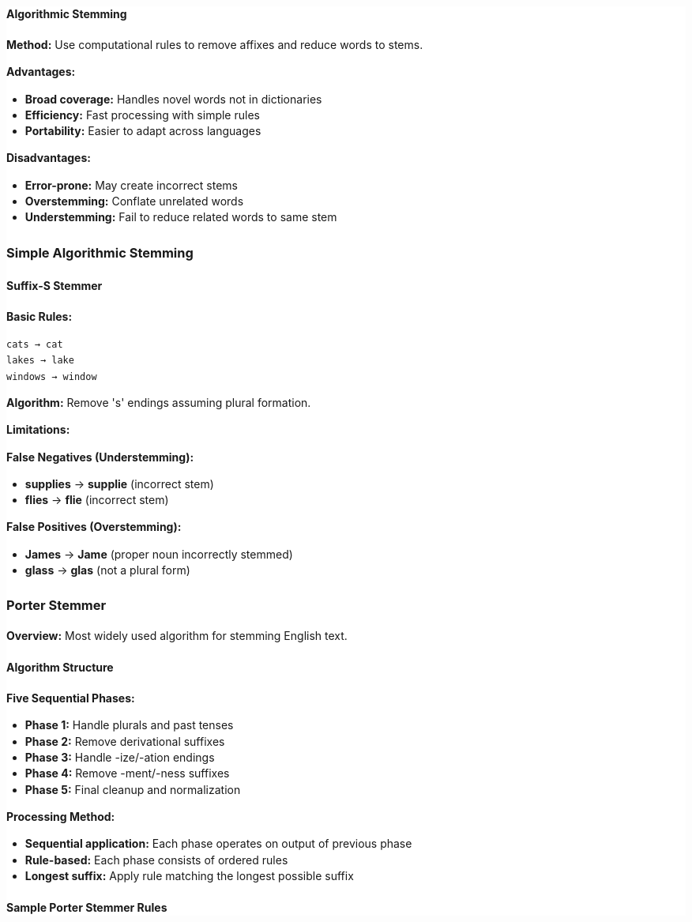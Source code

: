 #### Algorithmic Stemming

**Method:** Use computational rules to remove affixes and reduce words to stems.

**Advantages:**
- **Broad coverage:** Handles novel words not in dictionaries
- **Efficiency:** Fast processing with simple rules
- **Portability:** Easier to adapt across languages

**Disadvantages:**
- **Error-prone:** May create incorrect stems
- **Overstemming:** Conflate unrelated words
- **Understemming:** Fail to reduce related words to same stem

### Simple Algorithmic Stemming

#### Suffix-S Stemmer

**Basic Rules:**
```
cats → cat
lakes → lake
windows → window
```

**Algorithm:** Remove 's' endings assuming plural formation.

**Limitations:**

**False Negatives (Understemming):**
- **supplies** → **supplie** (incorrect stem)
- **flies** → **flie** (incorrect stem)

**False Positives (Overstemming):**
- **James** → **Jame** (proper noun incorrectly stemmed)
- **glass** → **glas** (not a plural form)

### Porter Stemmer

**Overview:** Most widely used algorithm for stemming English text.

#### Algorithm Structure

**Five Sequential Phases:**
- **Phase 1:** Handle plurals and past tenses
- **Phase 2:** Remove derivational suffixes
- **Phase 3:** Handle -ize/-ation endings
- **Phase 4:** Remove -ment/-ness suffixes
- **Phase 5:** Final cleanup and normalization

**Processing Method:**
- **Sequential application:** Each phase operates on output of previous phase
- **Rule-based:** Each phase consists of ordered rules
- **Longest suffix:** Apply rule matching the longest possible suffix

#### Sample Porter Stemmer Rules
